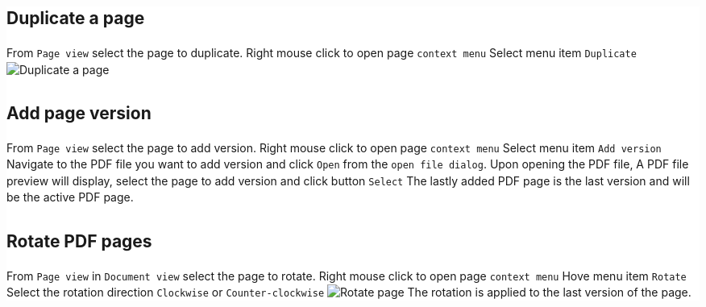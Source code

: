 ## Duplicate a page
<procedure>
<step>
    From <code>Page view</code> select the page to duplicate.
</step>
<step>
    Right mouse click to open page <code>context menu</code>
</step>
<step>
    Select menu item <code>Duplicate</code>
</step>
<img src="duplicate_page.png" alt="Duplicate a page" width="1080" />
</procedure>

## Add page version
<procedure>
<step>
    From <code>Page view</code> select the page to add version.
</step>
<step>
    Right mouse click to open page <code>context menu</code>
</step>
<step>
    Select menu item <code>Add version</code>
</step>
<step>
   Navigate to the PDF file you want to add version and click <code>Open</code> from the <code>open file dialog</code>.
</step>
<step>
    Upon opening the PDF file, A PDF file preview will display, select the page to add version and click button <code>Select</code>
</step>
<note>
    The lastly added PDF page is the last version and will be the active PDF page.
</note>
</procedure>

## Rotate PDF pages
<procedure>
<step>
    From <code>Page view</code> in <code>Document view</code> select the page to rotate.
</step>
<step>
    Right mouse click to open page <code>context menu</code>
</step>
<step>
    Hove menu item <code>Rotate</code>
</step>
<step>
    Select the rotation direction <code>Clockwise</code> or <code>Counter-clockwise</code>
</step>
<img src="rotate_page.png" alt="Rotate page" width="1080" />
<note>
    The rotation is applied to the last version of the page.
</note>
</procedure>

